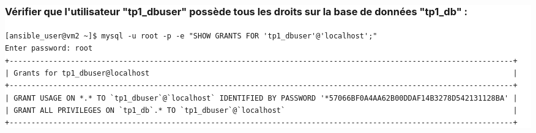### Vérifier que l'utilisateur "tp1_dbuser" possède tous les droits sur la base de données "tp1_db" :
```
[ansible_user@vm2 ~]$ mysql -u root -p -e "SHOW GRANTS FOR 'tp1_dbuser'@'localhost';"
Enter password: root
+-------------------------------------------------------------------------------------------------------------------+
| Grants for tp1_dbuser@localhost                                                                                   |
+-------------------------------------------------------------------------------------------------------------------+
| GRANT USAGE ON *.* TO `tp1_dbuser`@`localhost` IDENTIFIED BY PASSWORD '*57066BF0A4AA62B00DDAF14B3278D542131128BA' |
| GRANT ALL PRIVILEGES ON `tp1_db`.* TO `tp1_dbuser`@`localhost`                                                    |
+-------------------------------------------------------------------------------------------------------------------+
```